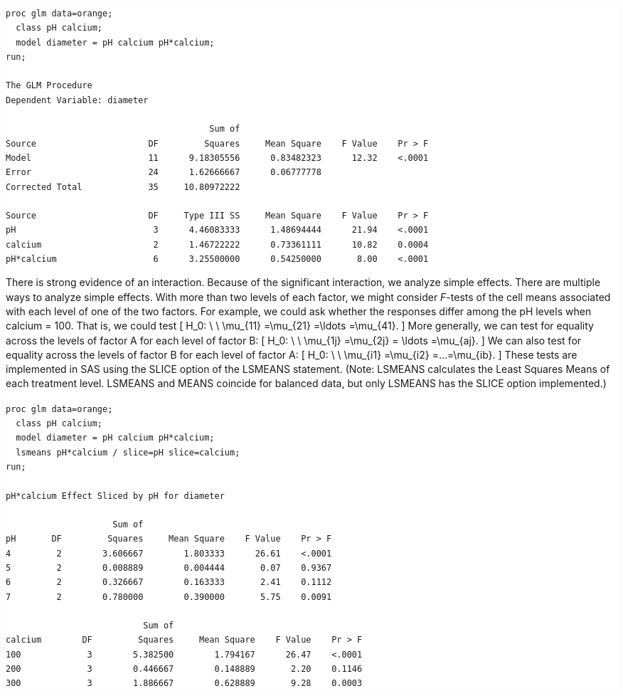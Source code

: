 ```{}
proc glm data=orange; 
  class pH calcium; 
  model diameter = pH calcium pH*calcium;
run;

The GLM Procedure
Dependent Variable: diameter

                                        Sum of
Source                      DF         Squares     Mean Square    F Value    Pr > F
Model                       11      9.18305556      0.83482323      12.32    <.0001
Error                       24      1.62666667      0.06777778
Corrected Total             35     10.80972222

Source                      DF     Type III SS     Mean Square    F Value    Pr > F
pH                           3      4.46083333      1.48694444      21.94    <.0001
calcium                      2      1.46722222      0.73361111      10.82    0.0004
pH*calcium                   6      3.25500000      0.54250000       8.00    <.0001
```

There is strong evidence of an interaction.  Because of the significant interaction, we analyze simple effects.  There are multiple ways to analyze simple effects.  With more than two levels of each factor, we might consider $F$-tests of the cell means associated with each level of one of the two factors.  For example, we could ask whether the responses differ among the pH levels when calcium = 100.  That is, we could test 
\[
H_0: \ \ \mu_{11} =\mu_{21} =\ldots =\mu_{41}.
\]
More generally, we can test for equality across the levels of factor A for each level of factor B:
\[
H_0: \ \  \mu_{1j} =\mu_{2j} = \ldots =\mu_{aj}.
\]
We can also test for equality across the levels of factor B for each level of factor A:
\[
H_0: \ \ \mu_{i1} =\mu_{i2} =...=\mu_{ib}.
\]
These tests are implemented in SAS using the SLICE option of the LSMEANS statement.  (Note: LSMEANS calculates the Least Squares Means of each treatment level.  LSMEANS and MEANS coincide for balanced data, but only LSMEANS has the SLICE option implemented.)

```{}
proc glm data=orange; 
  class pH calcium; 
  model diameter = pH calcium pH*calcium;
  lsmeans pH*calcium / slice=pH slice=calcium; 
run;

pH*calcium Effect Sliced by pH for diameter

                     Sum of
pH       DF         Squares     Mean Square    F Value    Pr > F
4         2        3.606667        1.803333      26.61    <.0001
5         2        0.008889        0.004444       0.07    0.9367
6         2        0.326667        0.163333       2.41    0.1112
7         2        0.780000        0.390000       5.75    0.0091

                           Sum of
calcium        DF         Squares     Mean Square    F Value    Pr > F
100             3        5.382500        1.794167      26.47    <.0001
200             3        0.446667        0.148889       2.20    0.1146
300             3        1.886667        0.628889       9.28    0.0003
```
